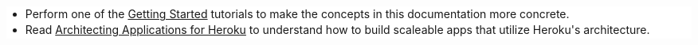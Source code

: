 * Perform one of the [Getting Started](quickstart) tutorials to make the concepts in this documentation more concrete.
* Read [Architecting Applications for Heroku](https://devcenter.heroku.com/articles/architecting-apps) to understand how to build scaleable apps that utilize Heroku's architecture.
 